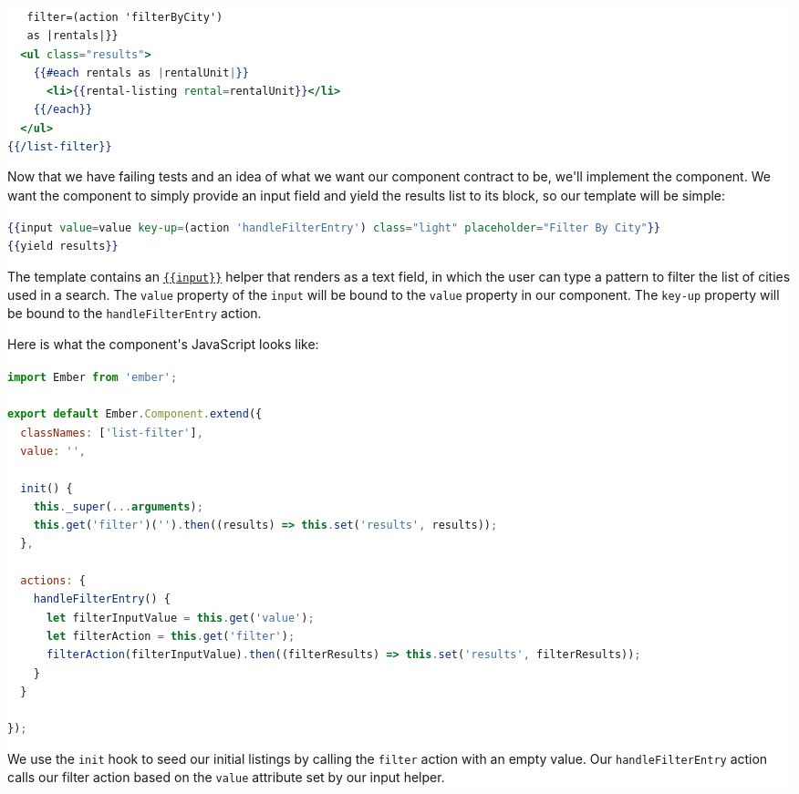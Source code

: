 ```handlebars {data-filename=app/templates/rentals.hbs}
   filter=(action 'filterByCity')
   as |rentals|}}
  <ul class="results">
    {{#each rentals as |rentalUnit|}}
      <li>{{rental-listing rental=rentalUnit}}</li>
    {{/each}}
  </ul>
{{/list-filter}}
```

Now that we have failing tests and an idea of what we want our component contract to be, we'll implement the component.
We want the component to simply provide an input field and yield the results list to its block, so our template will be simple:

```handlebars {data-filename=app/templates/components/list-filter.hbs}
{{input value=value key-up=(action 'handleFilterEntry') class="light" placeholder="Filter By City"}}
{{yield results}}
```

The template contains an [`{{input}}`](../templates/input-helpers) helper that renders as a text field, in which the user can type a pattern to filter the list of cities used in a search.
The `value` property of the `input` will be bound to the `value` property in our component.
The `key-up` property will be bound to the `handleFilterEntry` action.

Here is what the component's JavaScript looks like:

```javascript {data-filename=app/components/list-filter.js}
import Ember from 'ember';

export default Ember.Component.extend({
  classNames: ['list-filter'],
  value: '',

  init() {
    this._super(...arguments);
    this.get('filter')('').then((results) => this.set('results', results));
  },

  actions: {
    handleFilterEntry() {
      let filterInputValue = this.get('value');
      let filterAction = this.get('filter');
      filterAction(filterInputValue).then((filterResults) => this.set('results', filterResults));
    }
  }

});
```

We use the `init` hook to seed our initial listings by calling the `filter` action with an empty value.
Our `handleFilterEntry` action calls our filter action based on the `value` attribute set by our input helper.
